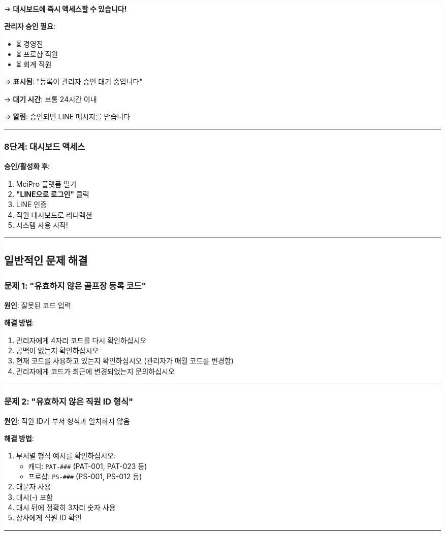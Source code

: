 → **대시보드에 즉시 액세스할 수 있습니다!**

**관리자 승인 필요**:
- ⏳ 경영진
- ⏳ 프로샵 직원
- ⏳ 회계 직원

→ **표시됨**: "등록이 관리자 승인 대기 중입니다"

→ **대기 시간**: 보통 24시간 이내

→ **알림**: 승인되면 LINE 메시지를 받습니다

---

### 8단계: 대시보드 액세스

**승인/활성화 후**:

1. MciPro 플랫폼 열기
2. **"LINE으로 로그인"** 클릭
3. LINE 인증
4. 직원 대시보드로 리디렉션
5. 시스템 사용 시작!

---

## 일반적인 문제 해결

### 문제 1: "유효하지 않은 골프장 등록 코드"

**원인**: 잘못된 코드 입력

**해결 방법**:
1. 관리자에게 4자리 코드를 다시 확인하십시오
2. 공백이 없는지 확인하십시오
3. 현재 코드를 사용하고 있는지 확인하십시오 (관리자가 매월 코드를 변경함)
4. 관리자에게 코드가 최근에 변경되었는지 문의하십시오

---

### 문제 2: "유효하지 않은 직원 ID 형식"

**원인**: 직원 ID가 부서 형식과 일치하지 않음

**해결 방법**:
1. 부서별 형식 예시를 확인하십시오:
   - 캐디: `PAT-###` (PAT-001, PAT-023 등)
   - 프로샵: `PS-###` (PS-001, PS-012 등)
2. 대문자 사용
3. 대시(-) 포함
4. 대시 뒤에 정확히 3자리 숫자 사용
5. 상사에게 직원 ID 확인

---
